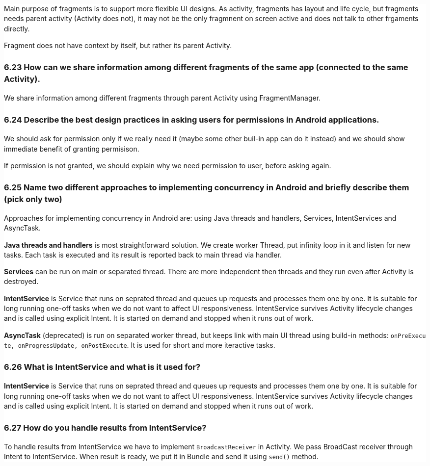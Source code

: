 Main purpose of fragments is to support more flexible UI designs. As activity, fragments has layout and life cycle, but fragments needs parent activity (Activity does not), it may not be the only fragmnent on screen active and does not talk to other frgaments directly.

Fragment does not have context by itself, but rather its parent Activity.

### 6.23 How can we share information among different fragments of the same app (connected to the same Activity).

We share information among different fragments through parent Activity using FragmentManager.

### 6.24 Describe the best design practices in asking users for permissions in Android applications.

We should ask for permission only if we really need it (maybe some other buil-in app can do it instead) and we should show immediate benefit of granting permisison.

If permission is not granted, we should explain why we need permission to user, before asking again.

### 6.25 Name two different approaches to implementing concurrency in Android and briefly describe them (pick only two)

Approaches for implementing concurrency in Android are: using Java threads and handlers, Services, IntentServices and AsyncTask.

**Java threads and handlers** is most straightforward solution. We create worker Thread, put infinity loop in it and listen for new tasks. Each task is executed and its result is reported back to main thread via handler.

**Services** can be run on main or separated thread. There are more independent then threads and they run even after Activity is destroyed.

**IntentService** is Service that runs on seprated thread and queues up requests and processes them one by one. It is suitable for long running one-off tasks when we do not want to affect UI responsiveness. IntentService survives Activity lifecycle changes and is called using explicit Intent. It is started on demand and stopped when it runs out of work.

**AsyncTask** (deprecated) is run on separated worker thread, but keeps link with main UI thread using build-in methods: `onPreExecute, onProgressUpdate, onPostExecute`. It is used for short and more iteractive tasks.

### 6.26 What is IntentService and what is it used for?

**IntentService** is Service that runs on seprated thread and queues up requests and processes them one by one. It is suitable for long running one-off tasks when we do not want to affect UI responsiveness. IntentService survives Activity lifecycle changes and is called using explicit Intent. It is started on demand and stopped when it runs out of work.

### 6.27 How do you handle results from IntentService?

To handle results from IntentService we have to implement `BroadcastReceiver` in Activity. We pass BroadCast receiver through Intent to IntentService. When result is ready, we put it in Bundle and send it using `send()` method.
